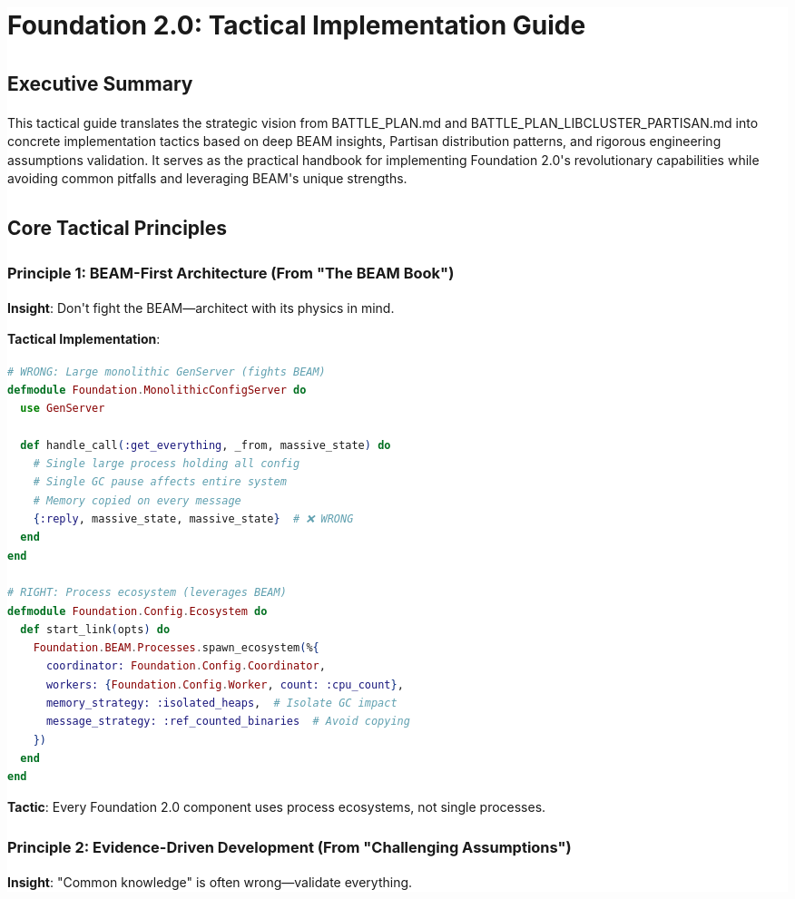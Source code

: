 # Foundation 2.0: Tactical Implementation Guide

## Executive Summary

This tactical guide translates the strategic vision from BATTLE_PLAN.md and BATTLE_PLAN_LIBCLUSTER_PARTISAN.md into concrete implementation tactics based on deep BEAM insights, Partisan distribution patterns, and rigorous engineering assumptions validation. It serves as the practical handbook for implementing Foundation 2.0's revolutionary capabilities while avoiding common pitfalls and leveraging BEAM's unique strengths.

## Core Tactical Principles

### **Principle 1: BEAM-First Architecture (From "The BEAM Book")**

**Insight**: Don't fight the BEAM—architect with its physics in mind.

**Tactical Implementation**:
```elixir
# WRONG: Large monolithic GenServer (fights BEAM)
defmodule Foundation.MonolithicConfigServer do
  use GenServer
  
  def handle_call(:get_everything, _from, massive_state) do
    # Single large process holding all config
    # Single GC pause affects entire system
    # Memory copied on every message
    {:reply, massive_state, massive_state}  # ❌ WRONG
  end
end

# RIGHT: Process ecosystem (leverages BEAM)
defmodule Foundation.Config.Ecosystem do
  def start_link(opts) do
    Foundation.BEAM.Processes.spawn_ecosystem(%{
      coordinator: Foundation.Config.Coordinator,
      workers: {Foundation.Config.Worker, count: :cpu_count},
      memory_strategy: :isolated_heaps,  # Isolate GC impact
      message_strategy: :ref_counted_binaries  # Avoid copying
    })
  end
end
```

**Tactic**: Every Foundation 2.0 component uses process ecosystems, not single processes.

### **Principle 2: Evidence-Driven Development (From "Challenging Assumptions")**

**Insight**: "Common knowledge" is often wrong—validate everything.
